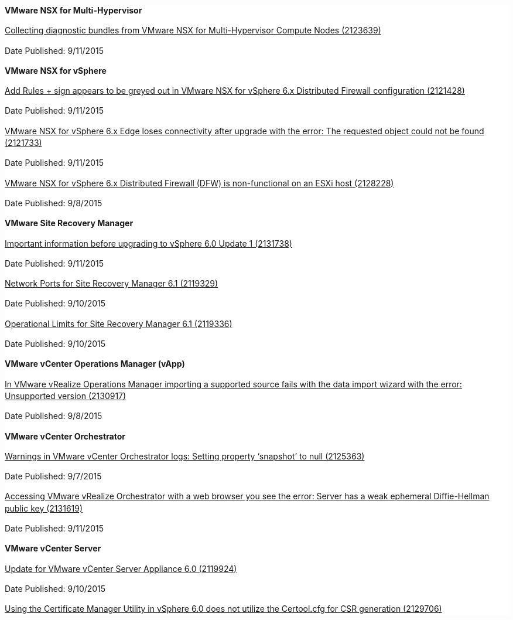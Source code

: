 **VMware NSX for Multi-Hypervisor**
  
[Collecting diagnostic bundles from VMware NSX for Multi-Hypervisor Compute Nodes (2123639)](http://vmw.re/1M6y1pQ)
  
Date Published: 9/11/2015

**VMware NSX for vSphere**
  
[Add Rules + sign appears to be greyed out in VMware NSX for vSphere 6.x Distributed Firewall configuration (2121428)](http://vmw.re/1OavsGt)
  
Date Published: 9/11/2015
  
[VMware NSX for vSphere 6.x Edge loses connectivity after upgrade with the error: The requested object could not be found (2121733)](http://vmw.re/1M6y1pS)
  
Date Published: 9/11/2015
  
[VMware NSX for vSphere 6.x Distributed Firewall (DFW) is non-functional on an ESXi host (2128228)](http://vmw.re/1Oavqym)
  
Date Published: 9/8/2015

**VMware Site Recovery Manager**
  
[Important information before upgrading to vSphere 6.0 Update 1 (2131738)](http://vmw.re/1M6xZy2)
  
Date Published: 9/11/2015
  
 [Network Ports for Site Recovery Manager 6.1 (2119329)](http://vmw.re/1OavsGu)
  
Date Published: 9/10/2015
  
[Operational Limits for Site Recovery Manager 6.1 (2119336)](http://vmw.re/1M6y1pT)
  
Date Published: 9/10/2015

**VMware vCenter Operations Manager (vApp)**
  
[In VMware vRealize Operations Manager importing a supported source fails with the data import wizard with the error: Unsupported version (2130917)](http://vmw.re/1Oavqyp)
  
Date Published: 9/8/2015

**VMware vCenter Orchestrator**
  
[Warnings in VMware vCenter Orchestrator logs: Setting property ‘snapshot’ to null (2125363)](http://vmw.re/1M6xZy3)
  
Date Published: 9/7/2015
  
[Accessing VMware vRealize Orchestrator with a web browser you see the error: Server has a weak ephemeral Diffie-Hellman public key (2131619)](http://vmw.re/1Oavqyq)
  
Date Published: 9/11/2015

**VMware vCenter Server**
  
[Update for VMware vCenter Server Appliance 6.0 (2119924)](http://vmw.re/1M6xZy4)
  
Date Published: 9/10/2015
  
[Using the Certificate Manager Utility in vSphere 6.0 does not utilize the Certool.cfg for CSR generation (2129706)](http://vmw.re/1Oavqyr)
  